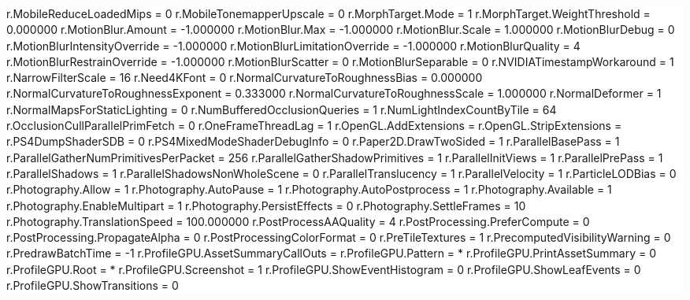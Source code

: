 r.MobileReduceLoadedMips = 0
r.MobileTonemapperUpscale = 0
r.MorphTarget.Mode = 1
r.MorphTarget.WeightThreshold = 0.000000
r.MotionBlur.Amount = -1.000000
r.MotionBlur.Max = -1.000000
r.MotionBlur.Scale = 1.000000
r.MotionBlurDebug = 0
r.MotionBlurIntensityOverride = -1.000000
r.MotionBlurLimitationOverride = -1.000000
r.MotionBlurQuality = 4
r.MotionBlurRestrainOverride = -1.000000
r.MotionBlurScatter = 0
r.MotionBlurSeparable = 0
r.NVIDIATimestampWorkaround = 1
r.NarrowFilterScale = 16
r.Need4KFont = 0
r.NormalCurvatureToRoughnessBias = 0.000000
r.NormalCurvatureToRoughnessExponent = 0.333000
r.NormalCurvatureToRoughnessScale = 1.000000
r.NormalDeformer = 1
r.NormalMapsForStaticLighting = 0
r.NumBufferedOcclusionQueries = 1
r.NumLightIndexCountByTile = 64
r.OcclusionCullParallelPrimFetch = 0
r.OneFrameThreadLag = 1
r.OpenGL.AddExtensions = 
r.OpenGL.StripExtensions = 
r.PS4DumpShaderSDB = 0
r.PS4MixedModeShaderDebugInfo = 0
r.Paper2D.DrawTwoSided = 1
r.ParallelBasePass = 1
r.ParallelGatherNumPrimitivesPerPacket = 256
r.ParallelGatherShadowPrimitives = 1
r.ParallelInitViews = 1
r.ParallelPrePass = 1
r.ParallelShadows = 1
r.ParallelShadowsNonWholeScene = 0
r.ParallelTranslucency = 1
r.ParallelVelocity = 1
r.ParticleLODBias = 0
r.Photography.Allow = 1
r.Photography.AutoPause = 1
r.Photography.AutoPostprocess = 1
r.Photography.Available = 1
r.Photography.EnableMultipart = 1
r.Photography.PersistEffects = 0
r.Photography.SettleFrames = 10
r.Photography.TranslationSpeed = 100.000000
r.PostProcessAAQuality = 4
r.PostProcessing.PreferCompute = 0
r.PostProcessing.PropagateAlpha = 0
r.PostProcessingColorFormat = 0
r.PreTileTextures = 1
r.PrecomputedVisibilityWarning = 0
r.PredrawBatchTime = -1
r.ProfileGPU.AssetSummaryCallOuts = 
r.ProfileGPU.Pattern = *
r.ProfileGPU.PrintAssetSummary = 0
r.ProfileGPU.Root = *
r.ProfileGPU.Screenshot = 1
r.ProfileGPU.ShowEventHistogram = 0
r.ProfileGPU.ShowLeafEvents = 0
r.ProfileGPU.ShowTransitions = 0